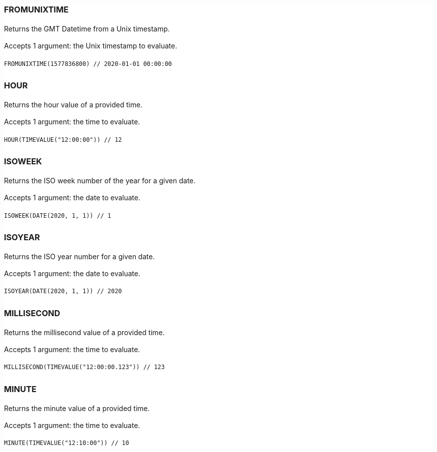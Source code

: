 ### FROMUNIXTIME

Returns the GMT Datetime from a Unix timestamp.

Accepts 1 argument: the Unix timestamp to evaluate.

```
FROMUNIXTIME(1577836800) // 2020-01-01 00:00:00
```

### HOUR

Returns the hour value of a provided time.

Accepts 1 argument: the time to evaluate.

```
HOUR(TIMEVALUE("12:00:00")) // 12
```

### ISOWEEK

Returns the ISO week number of the year for a given date.

Accepts 1 argument: the date to evaluate.

```
ISOWEEK(DATE(2020, 1, 1)) // 1
```

### ISOYEAR

Returns the ISO year number for a given date.

Accepts 1 argument: the date to evaluate.

```
ISOYEAR(DATE(2020, 1, 1)) // 2020
```

### MILLISECOND

Returns the millisecond value of a provided time.

Accepts 1 argument: the time to evaluate.

```
MILLISECOND(TIMEVALUE("12:00:00.123")) // 123
```

### MINUTE

Returns the minute value of a provided time.

Accepts 1 argument: the time to evaluate.

```
MINUTE(TIMEVALUE("12:10:00")) // 10
```
